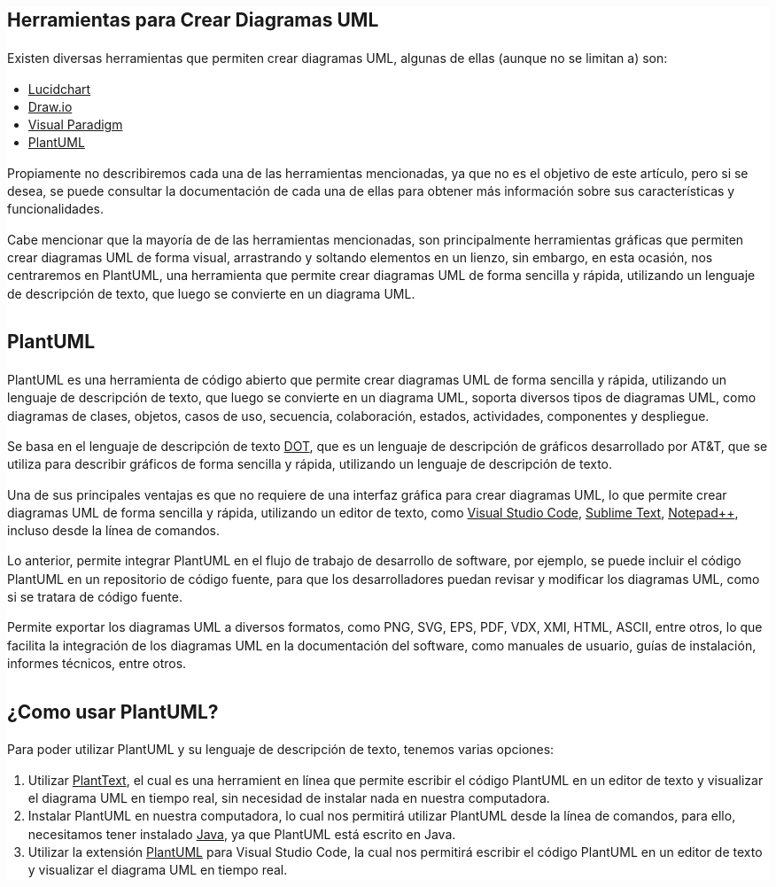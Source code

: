 [^2]: [UML Diagrams](https://www.uml-diagrams.org/)

## Herramientas para Crear Diagramas UML

Existen diversas herramientas que permiten crear diagramas UML, algunas de ellas (aunque no se limitan a) son:

- [Lucidchart](https://www.lucidchart.com/)
- [Draw.io](https://app.diagrams.net/)
- [Visual Paradigm](https://www.visual-paradigm.com/)
- [PlantUML](https://plantuml.com/)

Propiamente no describiremos cada una de las herramientas mencionadas, ya que no es el objetivo de este artículo, pero si se desea, se puede consultar la documentación de cada una de ellas para obtener más información sobre sus características y funcionalidades.

Cabe mencionar que la mayoría de de las herramientas mencionadas, son principalmente herramientas gráficas que permiten crear diagramas UML de forma visual, arrastrando y soltando elementos en un lienzo, sin embargo, en esta ocasión, nos centraremos en PlantUML, una herramienta que permite crear diagramas UML de forma sencilla y rápida, utilizando un lenguaje de descripción de texto, que luego se convierte en un diagrama UML.

## PlantUML

PlantUML es una herramienta de código abierto que permite crear diagramas UML de forma sencilla y rápida, utilizando un lenguaje de descripción de texto, que luego se convierte en un diagrama UML, soporta diversos tipos de diagramas UML, como diagramas de clases, objetos, casos de uso, secuencia, colaboración, estados, actividades, componentes y despliegue.

Se basa en el lenguaje de descripción de texto [DOT](https://graphviz.gitlab.io/_pages/doc/info/lang.html), que es un lenguaje de descripción de gráficos desarrollado por AT&T, que se utiliza para describir gráficos de forma sencilla y rápida, utilizando un lenguaje de descripción de texto.

Una de sus principales ventajas es que no requiere de una interfaz gráfica para crear diagramas UML, lo que permite crear diagramas UML de forma sencilla y rápida, utilizando un editor de texto, como [Visual Studio Code](https://code.visualstudio.com/), [Sublime Text](https://www.sublimetext.com/), [Notepad++](https://notepad-plus-plus.org/), incluso desde la línea de comandos.

Lo anterior, permite integrar PlantUML en el flujo de trabajo de desarrollo de software, por ejemplo, se puede incluir el código PlantUML en un repositorio de código fuente, para que los desarrolladores puedan revisar y modificar los diagramas UML, como si se tratara de código fuente.

Permite exportar los diagramas UML a diversos formatos, como PNG, SVG, EPS, PDF, VDX, XMI, HTML, ASCII, entre otros, lo que facilita la integración de los diagramas UML en la documentación del software, como manuales de usuario, guías de instalación, informes técnicos, entre otros.

## ¿Como usar PlantUML?

Para poder utilizar PlantUML y su lenguaje de descripción de texto, tenemos varias opciones:

1. Utilizar [PlantText](https://www.planttext.com/), el cual es una herramient en línea que permite escribir el código PlantUML en un editor de texto y visualizar el diagrama UML en tiempo real, sin necesidad de instalar nada en nuestra computadora.
2. Instalar PlantUML en nuestra computadora, lo cual nos permitirá utilizar PlantUML desde la línea de comandos, para ello, necesitamos tener instalado [Java](https://www.java.com/), ya que PlantUML está escrito en Java.
3. Utilizar la extensión [PlantUML](https://marketplace.visualstudio.com/items?itemName=jebbs.plantuml) para Visual Studio Code, la cual nos permitirá escribir el código PlantUML en un editor de texto y visualizar el diagrama UML en tiempo real.


[^1]: [ISO/IEC 19505-1:2012](https://www.iso.org/standard/52854.html) Tecnología de la información — Lenguaje de modelado unificado del grupo de gestión de objetos (OMG UML) - Parte 2: Superestructura